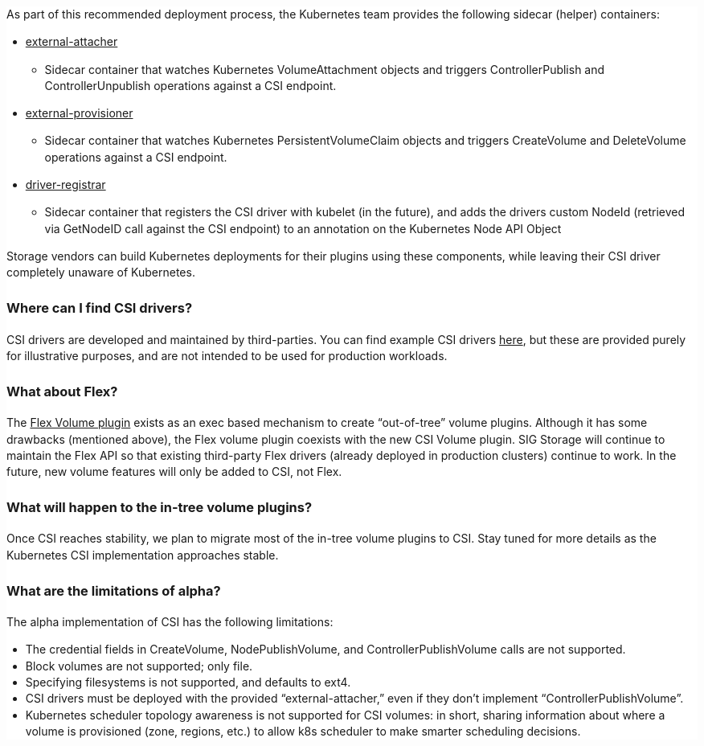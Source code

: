 As part of this recommended deployment process, the Kubernetes team provides the following sidecar (helper) containers:  


- [external-attacher](https://github.com/kubernetes-csi/external-attacher)

  - Sidecar container that watches Kubernetes VolumeAttachment objects and triggers ControllerPublish and ControllerUnpublish operations against a CSI endpoint.
- [external-provisioner](https://github.com/kubernetes-csi/external-provisioner)

  - Sidecar container that watches Kubernetes PersistentVolumeClaim objects and triggers CreateVolume and DeleteVolume operations against a CSI endpoint.
- [driver-registrar](https://github.com/kubernetes-csi/driver-registrar)

  - Sidecar container that registers the CSI driver with kubelet (in the future), and adds the drivers custom NodeId (retrieved via GetNodeID call against the CSI endpoint) to an annotation on the Kubernetes Node API Object

Storage vendors can build Kubernetes deployments for their plugins using these components, while leaving their CSI driver completely unaware of Kubernetes.  


### Where can I find CSI drivers?
CSI drivers are developed and maintained by third-parties. You can find example CSI drivers [here](https://github.com/kubernetes-csi/drivers), but these are provided purely for illustrative purposes, and are not intended to be used for production workloads.



### What about Flex?
The [Flex Volume plugin](https://github.com/kubernetes/community/blob/master/contributors/devel/flexvolume.md) exists as an exec based mechanism to create “out-of-tree” volume plugins. Although it has some drawbacks (mentioned above), the Flex volume plugin coexists with the new CSI Volume plugin. SIG Storage will continue to maintain the Flex API so that existing third-party Flex drivers (already deployed in production clusters) continue to work. In the future, new volume features will only be added to CSI, not Flex.  


### What will happen to the in-tree volume plugins?
Once CSI reaches stability, we plan to migrate most of the in-tree volume plugins to CSI. Stay tuned for more details as the Kubernetes CSI implementation approaches stable.



### What are the limitations of alpha?
The alpha implementation of CSI has the following limitations:  

- The credential fields in CreateVolume, NodePublishVolume, and ControllerPublishVolume calls are not supported.
- Block volumes are not supported; only file.
- Specifying filesystems is not supported, and defaults to ext4.
- CSI drivers must be deployed with the provided “external-attacher,” even if they don’t implement “ControllerPublishVolume”.
- Kubernetes scheduler topology awareness is not supported for CSI volumes: in short, sharing information about where a volume is provisioned (zone, regions, etc.) to allow k8s scheduler to make smarter scheduling decisions.
